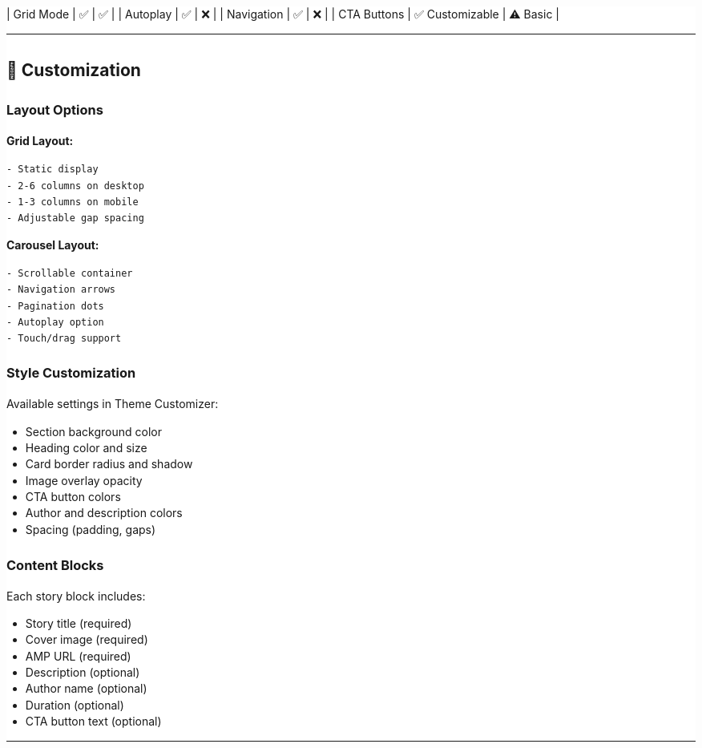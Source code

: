 | Grid Mode | ✅ | ✅ |
| Autoplay | ✅ | ❌ |
| Navigation | ✅ | ❌ |
| CTA Buttons | ✅ Customizable | ⚠️ Basic |

---

## 🎨 Customization

### Layout Options

**Grid Layout:**
```
- Static display
- 2-6 columns on desktop
- 1-3 columns on mobile
- Adjustable gap spacing
```

**Carousel Layout:**
```
- Scrollable container
- Navigation arrows
- Pagination dots
- Autoplay option
- Touch/drag support
```

### Style Customization

Available settings in Theme Customizer:
- Section background color
- Heading color and size
- Card border radius and shadow
- Image overlay opacity
- CTA button colors
- Author and description colors
- Spacing (padding, gaps)

### Content Blocks

Each story block includes:
- Story title (required)
- Cover image (required)
- AMP URL (required)
- Description (optional)
- Author name (optional)
- Duration (optional)
- CTA button text (optional)

---